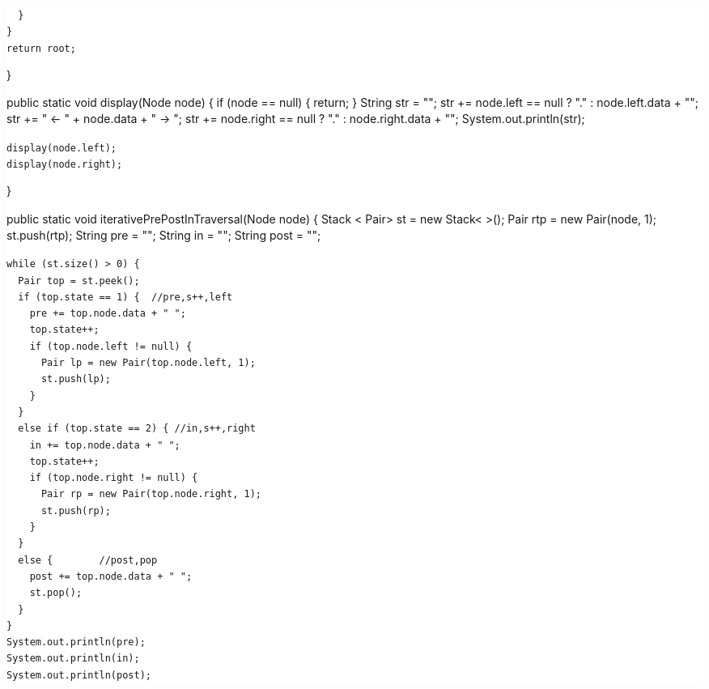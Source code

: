       }
    }
    return root;
  }

  public static void display(Node node) {
    if (node == null) {
      return;
    }
    String str = "";
    str += node.left == null ? "." : node.left.data + "";
    str += " <- " + node.data + " -> ";
    str += node.right == null ? "." : node.right.data + "";
    System.out.println(str);

    display(node.left);
    display(node.right);
  }

  public static void iterativePrePostInTraversal(Node node) {
    Stack < Pair> st = new Stack< >();
    Pair rtp = new Pair(node, 1);
    st.push(rtp);
    String pre = "";
    String in = "";
    String post = "";

    while (st.size() > 0) {
      Pair top = st.peek();
      if (top.state == 1) {  //pre,s++,left
        pre += top.node.data + " ";
        top.state++;
        if (top.node.left != null) {
          Pair lp = new Pair(top.node.left, 1);
          st.push(lp);
        }
      }
      else if (top.state == 2) { //in,s++,right
        in += top.node.data + " ";
        top.state++;
        if (top.node.right != null) {
          Pair rp = new Pair(top.node.right, 1);
          st.push(rp);
        }
      }
      else {        //post,pop
        post += top.node.data + " ";
        st.pop();
      }
    }
    System.out.println(pre);
    System.out.println(in);
    System.out.println(post);
